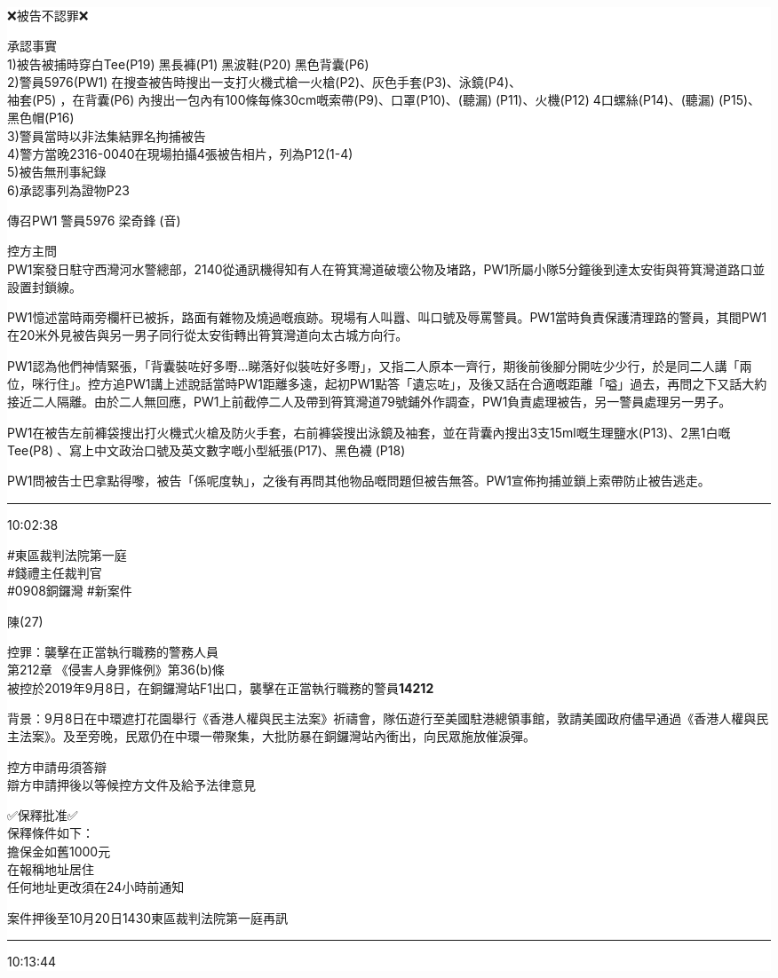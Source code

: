 ❌被告不認罪❌  
  
承認事實  
1)被告被捕時穿白Tee(P19) 黑長褲(P1) 黑波鞋(P20) 黑色背囊(P6)  
2)警員5976(PW1) 在搜查被告時搜出一支打火機式槍一火槍(P2)、灰色手套(P3)、泳鏡(P4)、  
袖套(P5) ，在背囊(P6) 內搜出一包內有100條每條30cm嘅索帶(P9)、口罩(P10)、(聽漏) (P11)、火機(P12) 4口螺絲(P14)、(聽漏) (P15)、黑色帽(P16)  
3)警員當時以非法集結罪名拘捕被告  
4)警方當晚2316-0040在現場拍攝4張被告相片，列為P12(1-4)  
5)被告無刑事紀錄  
6)承認事列為證物P23  
  
  
傳召PW1 警員5976 梁奇鋒 (音)  
  
控方主問  
PW1案發日駐守西灣河水警總部，2140從通訊機得知有人在筲箕灣道破壞公物及堵路，PW1所屬小隊5分鐘後到達太安街與筲箕灣道路口並設置封鎖線。  
  
PW1憶述當時兩旁欄杆已被拆，路面有雜物及燒過嘅痕跡。現場有人叫囂、叫口號及辱罵警員。PW1當時負責保護清理路的警員，其間PW1在20米外見被告與另一男子同行從太安街轉出筲箕灣道向太古城方向行。  
  
PW1認為他們神情緊張，「背囊裝咗好多嘢...睇落好似裝咗好多嘢」，又指二人原本一齊行，期後前後腳分開咗少少行，於是同二人講「兩位，咪行住」。控方追PW1講上述說話當時PW1距離多遠，起初PW1點答「遺忘咗」，及後又話在合適嘅距離「嗌」過去，再問之下又話大約接近二人隔離。由於二人無回應，PW1上前截停二人及帶到筲箕灣道79號鋪外作調查，PW1負責處理被告，另一警員處理另一男子。  
  
PW1在被告左前褲袋搜出打火機式火槍及防火手套，右前褲袋搜出泳鏡及袖套，並在背囊內搜出3支15ml嘅生理鹽水(P13)、2黑1白嘅Tee(P8) 、寫上中文政治口號及英文數字嘅小型紙張(P17)、黑色襪 (P18)  
  
PW1問被告士巴拿點得嚟，被告「係呢度執」，之後有再問其他物品嘅問題但被告無答。PW1宣佈拘捕並鎖上索帶防止被告逃走。

---
      
10:02:38



\#東區裁判法院第一庭  
\#錢禮主任裁判官  
\#0908銅鑼灣 \#新案件  
  
陳(27)  
  
控罪：襲擊在正當執行職務的警務人員  
第212章 《侵害人身罪條例》第36(b)條  
被控於2019年9月8日，在銅鑼灣站F1出口，襲擊在正當執行職務的警員**14212**  
  
背景：9月8日在中環遮打花園舉行《香港人權與民主法案》祈禱會，隊伍遊行至美國駐港總領事館，敦請美國政府儘早通過《香港人權與民主法案》。及至旁晚，民眾仍在中環一帶聚集，大批防暴在銅鑼灣站內衝出，向民眾施放催淚彈。  
  
控方申請毋須答辯  
辯方申請押後以等候控方文件及給予法律意見  
  
✅保釋批准✅  
保釋條件如下：  
擔保金如舊1000元  
在報稱地址居住  
任何地址更改須在24小時前通知  
  
案件押後至10月20日1430東區裁判法院第一庭再訊

---
      
10:13:44
